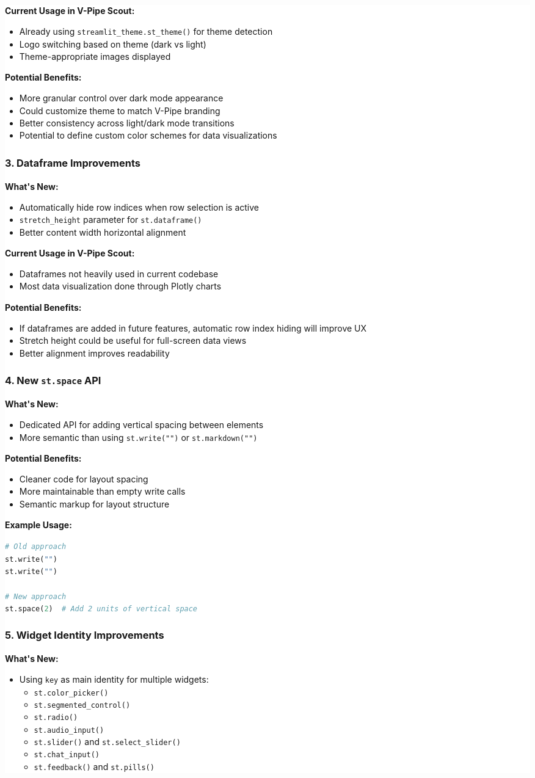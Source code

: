 **Current Usage in V-Pipe Scout:**
- Already using `streamlit_theme.st_theme()` for theme detection
- Logo switching based on theme (dark vs light)
- Theme-appropriate images displayed

**Potential Benefits:**
- More granular control over dark mode appearance
- Could customize theme to match V-Pipe branding
- Better consistency across light/dark mode transitions
- Potential to define custom color schemes for data visualizations

### 3. Dataframe Improvements
**What's New:**
- Automatically hide row indices when row selection is active
- `stretch_height` parameter for `st.dataframe()`
- Better content width horizontal alignment

**Current Usage in V-Pipe Scout:**
- Dataframes not heavily used in current codebase
- Most data visualization done through Plotly charts

**Potential Benefits:**
- If dataframes are added in future features, automatic row index hiding will improve UX
- Stretch height could be useful for full-screen data views
- Better alignment improves readability

### 4. New `st.space` API
**What's New:**
- Dedicated API for adding vertical spacing between elements
- More semantic than using `st.write("")` or `st.markdown("")`

**Potential Benefits:**
- Cleaner code for layout spacing
- More maintainable than empty write calls
- Semantic markup for layout structure

**Example Usage:**
```python
# Old approach
st.write("")
st.write("")

# New approach
st.space(2)  # Add 2 units of vertical space
```

### 5. Widget Identity Improvements
**What's New:**
- Using `key` as main identity for multiple widgets:
  - `st.color_picker()`
  - `st.segmented_control()`
  - `st.radio()`
  - `st.audio_input()`
  - `st.slider()` and `st.select_slider()`
  - `st.chat_input()`
  - `st.feedback()` and `st.pills()`
